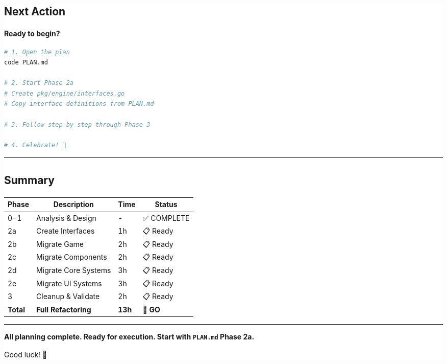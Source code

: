 
## Next Action

**Ready to begin?** 

```bash
# 1. Open the plan
code PLAN.md

# 2. Start Phase 2a
# Create pkg/engine/interfaces.go
# Copy interface definitions from PLAN.md

# 3. Follow step-by-step through Phase 3

# 4. Celebrate! 🎉
```

---

## Summary

| Phase | Description | Time | Status |
|-------|-------------|------|--------|
| 0-1 | Analysis & Design | - | ✅ COMPLETE |
| 2a | Create Interfaces | 1h | 📋 Ready |
| 2b | Migrate Game | 2h | 📋 Ready |
| 2c | Migrate Components | 2h | 📋 Ready |
| 2d | Migrate Core Systems | 3h | 📋 Ready |
| 2e | Migrate UI Systems | 3h | 📋 Ready |
| 3 | Cleanup & Validate | 2h | 📋 Ready |
| **Total** | **Full Refactoring** | **13h** | **🚀 GO** |

---

**All planning complete. Ready for execution. Start with `PLAN.md` Phase 2a.**

Good luck! 🚀
